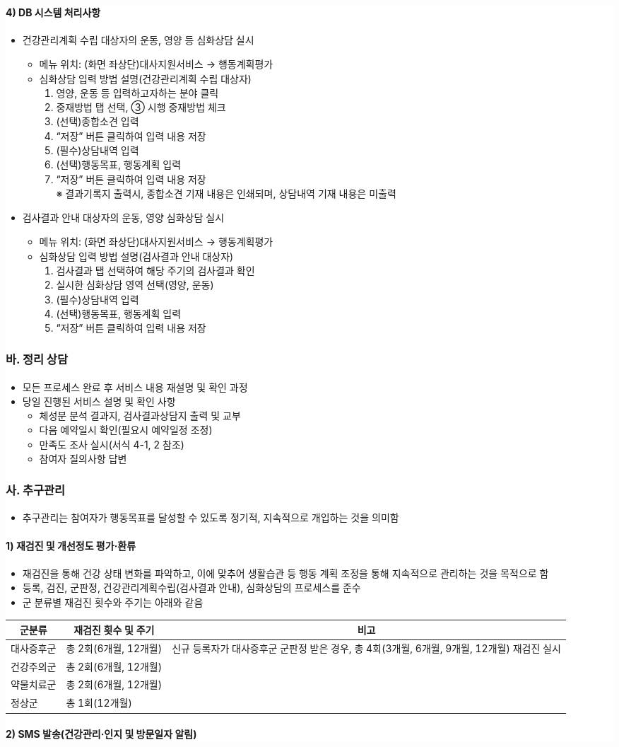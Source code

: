
#### 4) DB 시스템 처리사항
- 건강관리계획 수립 대상자의 운동, 영양 등 심화상담 실시
  - 메뉴 위치: (화면 좌상단)대사지원서비스 → 행동계획평가
  - 심화상담 입력 방법 설명(건강관리계획 수립 대상자)
    1. 영양, 운동 등 입력하고자하는 분야 클릭  
    2. 중재방법 탭 선택, ③ 시행 중재방법 체크  
    3. (선택)종합소견 입력  
    4. “저장” 버튼 클릭하여 입력 내용 저장  
    5. (필수)상담내역 입력  
    6. (선택)행동목표, 행동계획 입력  
    7. “저장” 버튼 클릭하여 입력 내용 저장  
    ※ 결과기록지 출력시, 종합소견 기재 내용은 인쇄되며, 상담내역 기재 내용은 미출력

- 검사결과 안내 대상자의 운동, 영양 심화상담 실시
  - 메뉴 위치: (화면 좌상단)대사지원서비스 → 행동계획평가
  - 심화상담 입력 방법 설명(검사결과 안내 대상자)
    1. 검사결과 탭 선택하여 해당 주기의 검사결과 확인  
    2. 실시한 심화상담 영역 선택(영양, 운동)  
    3. (필수)상담내역 입력  
    4. (선택)행동목표, 행동계획 입력  
    5. “저장” 버튼 클릭하여 입력 내용 저장

### 바. 정리 상담

- 모든 프로세스 완료 후 서비스 내용 재설명 및 확인 과정
- 당일 진행된 서비스 설명 및 확인 사항
  - 체성분 분석 결과지, 검사결과상담지 출력 및 교부
  - 다음 예약일시 확인(필요시 예약일정 조정)
  - 만족도 조사 실시(서식 4-1, 2 참조)
  - 참여자 질의사항 답변

### 사. 추구관리

- 추구관리는 참여자가 행동목표를 달성할 수 있도록 정기적, 지속적으로 개입하는 것을 의미함

#### 1) 재검진 및 개선정도 평가‧환류

-  재검진을 통해 건강 상태 변화를 파악하고, 이에 맞추어 생활습관 등 행동 계획 조정을 통해 지속적으로 관리하는 것을 목적으로 함
-  등록, 검진, 군판정, 건강관리계획수립(검사결과 안내), 심화상담의 프로세스를 준수
-  군 분류별 재검진 횟수와 주기는 아래와 같음

| 군분류 | 재검진 횟수 및 주기 | 비고 |
|---|---|---|
| 대사증후군 | 총 2회(6개월, 12개월) | 신규 등록자가 대사증후군 군판정 받은 경우, 총 4회(3개월, 6개월, 9개월, 12개월) 재검진 실시 |
| 건강주의군 | 총 2회(6개월, 12개월) ||
| 약물치료군 | 총 2회(6개월, 12개월) ||
| 정상군 | 총 1회(12개월) ||


#### 2) SMS 발송(건강관리‧인지 및 방문일자 알림)
